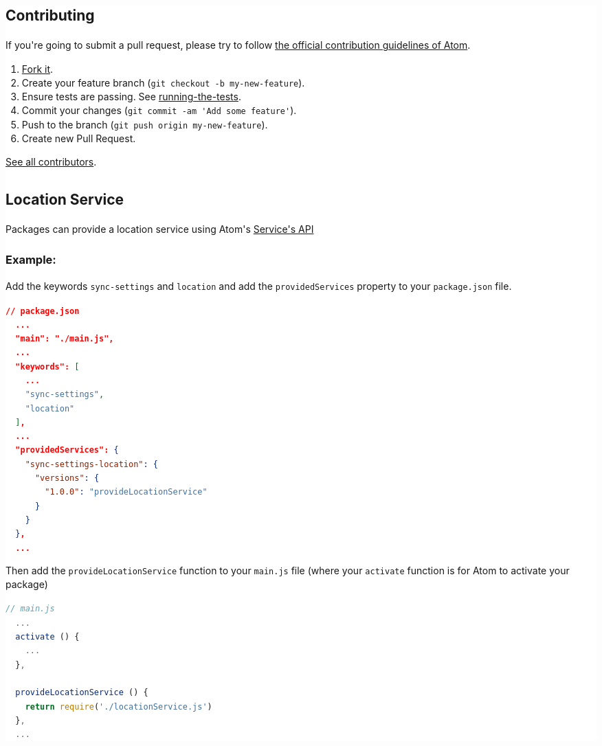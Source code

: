 ## Contributing

If you're going to submit a pull request, please try to follow
[the official contribution guidelines of Atom](https://flight-manual.atom.io/hacking-atom/sections/contributing-to-official-atom-packages/).

1. [Fork it](https://github.com/atom-community/sync-settings/).
2. Create your feature branch (`git checkout -b my-new-feature`).
3. Ensure tests are passing. See [running-the-tests](https://github.com/atom-community/sync-settings#running-the-tests).
4. Commit your changes (`git commit -am 'Add some feature'`).
5. Push to the branch (`git push origin my-new-feature`).
6. Create new Pull Request.

[See all contributors](https://github.com/atom-community/sync-settings/graphs/contributors).

## Location Service

Packages can provide a location service using Atom's [Service's API](https://flight-manual.atom.io/behind-atom/sections/interacting-with-other-packages-via-services/)

### Example:

Add the keywords `sync-settings` and `location` and add the `providedServices` property to your `package.json` file.

```json
// package.json
  ...
  "main": "./main.js",
  ...
  "keywords": [
    ...
    "sync-settings",
    "location"
  ],
  ...
  "providedServices": {
    "sync-settings-location": {
      "versions": {
        "1.0.0": "provideLocationService"
      }
    }
  },
  ...
```

Then add the `provideLocationService` function to your `main.js` file (where your `activate` function is for Atom to activate your package)

```js
// main.js
  ...
  activate () {
    ...
  },

  provideLocationService () {
    return require('./locationService.js')
  },
  ...
```
